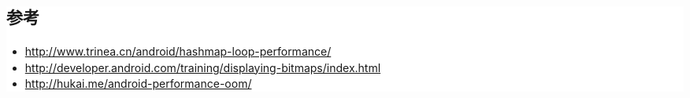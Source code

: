 ## 参考

- <http://www.trinea.cn/android/hashmap-loop-performance/>
- <http://developer.android.com/training/displaying-bitmaps/index.html>
- <http://hukai.me/android-performance-oom/>